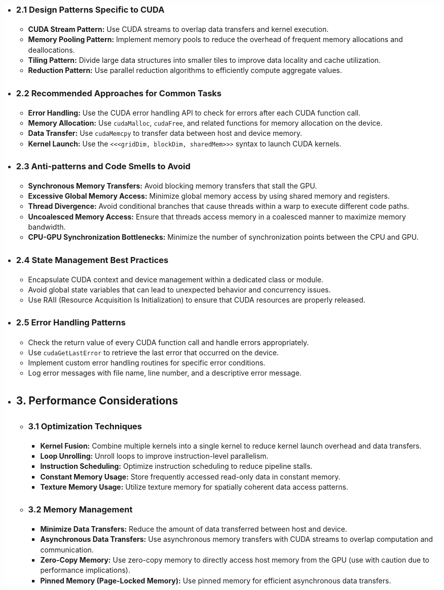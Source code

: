   - ### 2.1 Design Patterns Specific to CUDA
    - **CUDA Stream Pattern:** Use CUDA streams to overlap data transfers and kernel execution.
    - **Memory Pooling Pattern:** Implement memory pools to reduce the overhead of frequent memory allocations and deallocations.
    - **Tiling Pattern:** Divide large data structures into smaller tiles to improve data locality and cache utilization.
    - **Reduction Pattern:** Use parallel reduction algorithms to efficiently compute aggregate values.

  - ### 2.2 Recommended Approaches for Common Tasks
    - **Error Handling:** Use the CUDA error handling API to check for errors after each CUDA function call.
    - **Memory Allocation:** Use `cudaMalloc`, `cudaFree`, and related functions for memory allocation on the device.
    - **Data Transfer:** Use `cudaMemcpy` to transfer data between host and device memory.
    - **Kernel Launch:** Use the `<<<gridDim, blockDim, sharedMem>>>` syntax to launch CUDA kernels.

  - ### 2.3 Anti-patterns and Code Smells to Avoid
    - **Synchronous Memory Transfers:** Avoid blocking memory transfers that stall the GPU.
    - **Excessive Global Memory Access:** Minimize global memory access by using shared memory and registers.
    - **Thread Divergence:** Avoid conditional branches that cause threads within a warp to execute different code paths.
    - **Uncoalesced Memory Access:** Ensure that threads access memory in a coalesced manner to maximize memory bandwidth.
    - **CPU-GPU Synchronization Bottlenecks:**  Minimize the number of synchronization points between the CPU and GPU.

  - ### 2.4 State Management Best Practices
    - Encapsulate CUDA context and device management within a dedicated class or module.
    - Avoid global state variables that can lead to unexpected behavior and concurrency issues.
    - Use RAII (Resource Acquisition Is Initialization) to ensure that CUDA resources are properly released.

  - ### 2.5 Error Handling Patterns
    - Check the return value of every CUDA function call and handle errors appropriately.
    - Use `cudaGetLastError` to retrieve the last error that occurred on the device.
    - Implement custom error handling routines for specific error conditions.
    - Log error messages with file name, line number, and a descriptive error message.

- ## 3. Performance Considerations

  - ### 3.1 Optimization Techniques
    - **Kernel Fusion:** Combine multiple kernels into a single kernel to reduce kernel launch overhead and data transfers.
    - **Loop Unrolling:** Unroll loops to improve instruction-level parallelism.
    - **Instruction Scheduling:** Optimize instruction scheduling to reduce pipeline stalls.
    - **Constant Memory Usage:** Store frequently accessed read-only data in constant memory.
    - **Texture Memory Usage:** Utilize texture memory for spatially coherent data access patterns.

  - ### 3.2 Memory Management
    - **Minimize Data Transfers:** Reduce the amount of data transferred between host and device.
    - **Asynchronous Data Transfers:** Use asynchronous memory transfers with CUDA streams to overlap computation and communication.
    - **Zero-Copy Memory:** Use zero-copy memory to directly access host memory from the GPU (use with caution due to performance implications).
    - **Pinned Memory (Page-Locked Memory):** Use pinned memory for efficient asynchronous data transfers.
